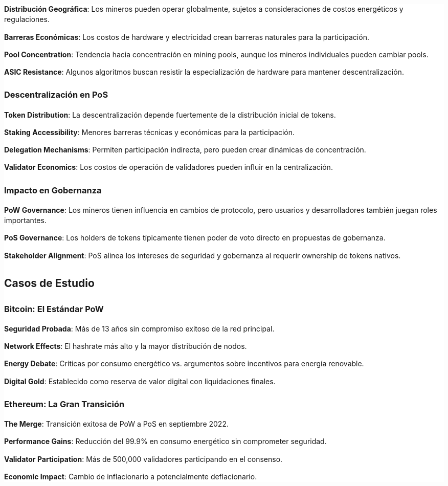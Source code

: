 **Distribución Geográfica**: Los mineros pueden operar globalmente, sujetos a consideraciones de costos energéticos y regulaciones.

**Barreras Económicas**: Los costos de hardware y electricidad crean barreras naturales para la participación.

**Pool Concentration**: Tendencia hacia concentración en mining pools, aunque los mineros individuales pueden cambiar pools.

**ASIC Resistance**: Algunos algoritmos buscan resistir la especialización de hardware para mantener descentralización.

### Descentralización en PoS

**Token Distribution**: La descentralización depende fuertemente de la distribución inicial de tokens.

**Staking Accessibility**: Menores barreras técnicas y económicas para la participación.

**Delegation Mechanisms**: Permiten participación indirecta, pero pueden crear dinámicas de concentración.

**Validator Economics**: Los costos de operación de validadores pueden influir en la centralización.

### Impacto en Gobernanza

**PoW Governance**: Los mineros tienen influencia en cambios de protocolo, pero usuarios y desarrolladores también juegan roles importantes.

**PoS Governance**: Los holders de tokens típicamente tienen poder de voto directo en propuestas de gobernanza.

**Stakeholder Alignment**: PoS alinea los intereses de seguridad y gobernanza al requerir ownership de tokens nativos.

## Casos de Estudio

### Bitcoin: El Estándar PoW

**Seguridad Probada**: Más de 13 años sin compromiso exitoso de la red principal.

**Network Effects**: El hashrate más alto y la mayor distribución de nodos.

**Energy Debate**: Críticas por consumo energético vs. argumentos sobre incentivos para energía renovable.

**Digital Gold**: Establecido como reserva de valor digital con liquidaciones finales.

### Ethereum: La Gran Transición

**The Merge**: Transición exitosa de PoW a PoS en septiembre 2022.

**Performance Gains**: Reducción del 99.9% en consumo energético sin comprometer seguridad.

**Validator Participation**: Más de 500,000 validadores participando en el consenso.

**Economic Impact**: Cambio de inflacionario a potencialmente deflacionario.
